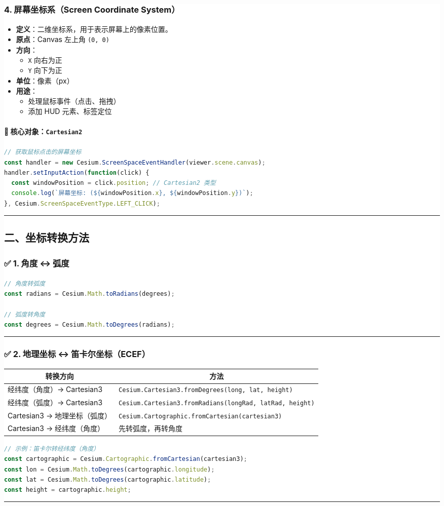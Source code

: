 
### 4. **屏幕坐标系（Screen Coordinate System）**

- **定义**：二维坐标系，用于表示屏幕上的像素位置。
- **原点**：Canvas 左上角 `(0, 0)`
- **方向**：
  - `X` 向右为正
  - `Y` 向下为正
- **单位**：像素（px）
- **用途**：
  - 处理鼠标事件（点击、拖拽）
  - 添加 HUD 元素、标签定位

#### 📌 核心对象：`Cartesian2`

```js
// 获取鼠标点击的屏幕坐标
const handler = new Cesium.ScreenSpaceEventHandler(viewer.scene.canvas);
handler.setInputAction(function(click) {
  const windowPosition = click.position; // Cartesian2 类型
  console.log(`屏幕坐标: (${windowPosition.x}, ${windowPosition.y})`);
}, Cesium.ScreenSpaceEventType.LEFT_CLICK);
```

---

## 二、坐标转换方法

### ✅ 1. **角度 ↔ 弧度**

```js
// 角度转弧度
const radians = Cesium.Math.toRadians(degrees);

// 弧度转角度
const degrees = Cesium.Math.toDegrees(radians);
```

---

### ✅ 2. **地理坐标 ↔ 笛卡尔坐标（ECEF）**

| 转换方向 | 方法 |
|--------|------|
| 经纬度（角度）→ Cartesian3 | `Cesium.Cartesian3.fromDegrees(long, lat, height)` |
| 经纬度（弧度）→ Cartesian3 | `Cesium.Cartesian3.fromRadians(longRad, latRad, height)` |
| Cartesian3 → 地理坐标（弧度） | `Cesium.Cartographic.fromCartesian(cartesian3)` |
| Cartesian3 → 经纬度（角度） | 先转弧度，再转角度 |

```js
// 示例：笛卡尔转经纬度（角度）
const cartographic = Cesium.Cartographic.fromCartesian(cartesian3);
const lon = Cesium.Math.toDegrees(cartographic.longitude);
const lat = Cesium.Math.toDegrees(cartographic.latitude);
const height = cartographic.height;
```

---